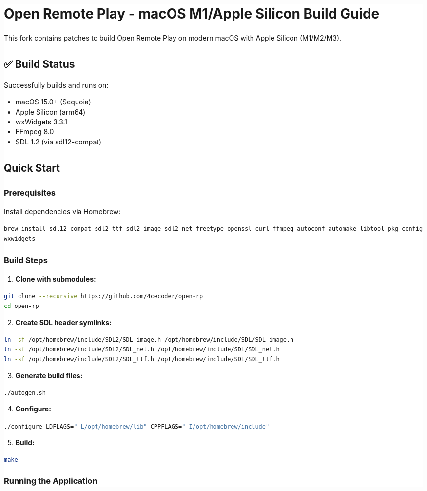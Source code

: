 # Open Remote Play - macOS M1/Apple Silicon Build Guide

This fork contains patches to build Open Remote Play on modern macOS with Apple Silicon (M1/M2/M3).

## ✅ Build Status

Successfully builds and runs on:
- macOS 15.0+ (Sequoia)
- Apple Silicon (arm64)
- wxWidgets 3.3.1
- FFmpeg 8.0
- SDL 1.2 (via sdl12-compat)

## Quick Start

### Prerequisites

Install dependencies via Homebrew:
```bash
brew install sdl12-compat sdl2_ttf sdl2_image sdl2_net freetype openssl curl ffmpeg autoconf automake libtool pkg-config wxwidgets
```

### Build Steps

1. **Clone with submodules:**
```bash
git clone --recursive https://github.com/4cecoder/open-rp
cd open-rp
```

2. **Create SDL header symlinks:**
```bash
ln -sf /opt/homebrew/include/SDL2/SDL_image.h /opt/homebrew/include/SDL/SDL_image.h
ln -sf /opt/homebrew/include/SDL2/SDL_net.h /opt/homebrew/include/SDL/SDL_net.h
ln -sf /opt/homebrew/include/SDL2/SDL_ttf.h /opt/homebrew/include/SDL/SDL_ttf.h
```

3. **Generate build files:**
```bash
./autogen.sh
```

4. **Configure:**
```bash
./configure LDFLAGS="-L/opt/homebrew/lib" CPPFLAGS="-I/opt/homebrew/include"
```

5. **Build:**
```bash
make
```

### Running the Application
